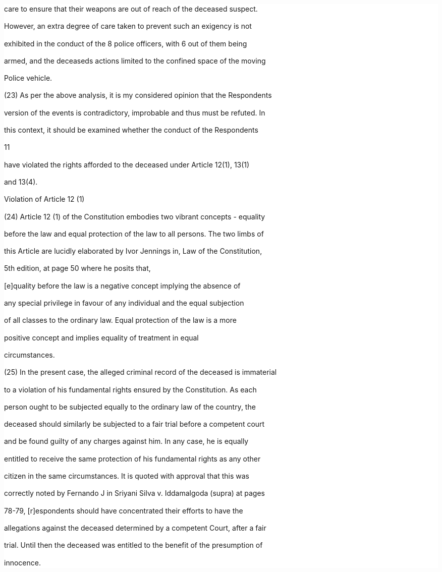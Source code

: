 care to ensure that their weapons are out of reach of the deceased suspect.

However, an extra degree of care taken to prevent such an exigency is not

exhibited in the conduct of the 8 police officers, with 6 out of them being

armed, and the deceaseds actions limited to the confined space of the moving

Police vehicle.

(23) As per the above analysis, it is my considered opinion that the Respondents

version of the events is contradictory, improbable and thus must be refuted. In

this context, it should be examined whether the conduct of the Respondents

11

have violated the rights afforded to the deceased under Article 12(1), 13(1)

and 13(4).

Violation of Article 12 (1)

(24) Article 12 (1) of the Constitution embodies two vibrant concepts - equality

before the law and equal protection of the law to all persons. The two limbs of

this Article are lucidly elaborated by Ivor Jennings in, Law of the Constitution,

5th edition, at page 50 where he posits that,

[e]quality before the law is a negative concept implying the absence of

any special privilege in favour of any individual and the equal subjection

of all classes to the ordinary law. Equal protection of the law is a more

positive concept and implies equality of treatment in equal

circumstances.

(25) In the present case, the alleged criminal record of the deceased is immaterial

to a violation of his fundamental rights ensured by the Constitution. As each

person ought to be subjected equally to the ordinary law of the country, the

deceased should similarly be subjected to a fair trial before a competent court

and be found guilty of any charges against him. In any case, he is equally

entitled to receive the same protection of his fundamental rights as any other

citizen in the same circumstances. It is quoted with approval that this was

correctly noted by Fernando J in Sriyani Silva v. Iddamalgoda (supra) at pages

78-79, [r]espondents should have concentrated their efforts to have the

allegations against the deceased determined by a competent Court, after a fair

trial. Until then the deceased was entitled to the benefit of the presumption of

innocence.
